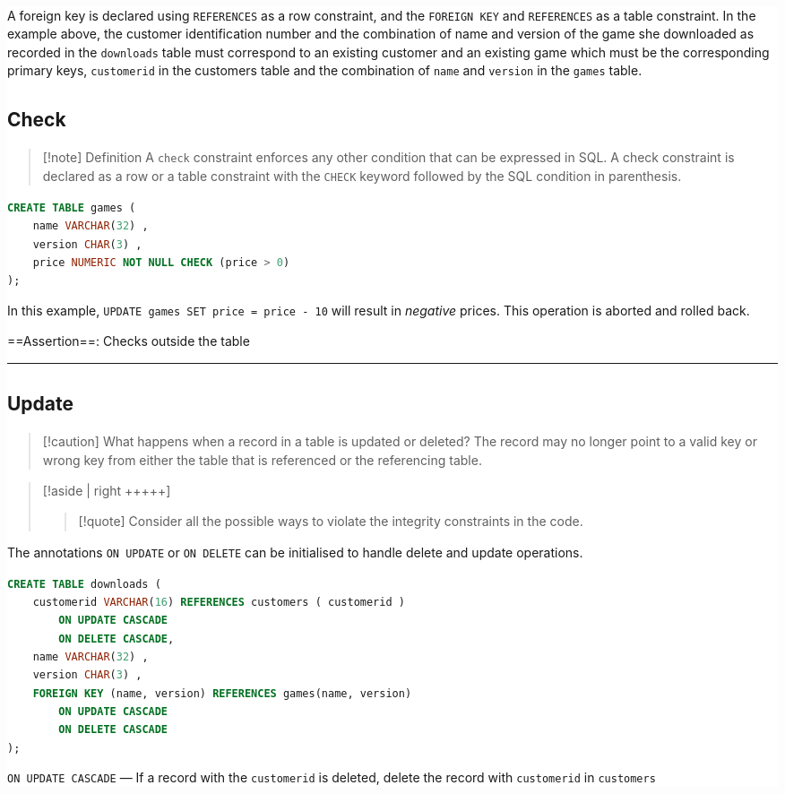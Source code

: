 A foreign key is declared using `REFERENCES` as a row constraint, and the `FOREIGN KEY` and `REFERENCES` as a table constraint. In the example above, the customer identification number and the combination of name and version of the game she downloaded as recorded in the `downloads` table must correspond to an existing customer and an existing game which must be the corresponding primary keys, `customerid` in the customers table and the combination of `name` and `version` in the `games` table.


## Check
>[!note] Definition
>A `check` constraint enforces any other condition that can be expressed in SQL. A check constraint is declared as a row or a table constraint with the `CHECK` keyword followed by the SQL condition in parenthesis.

```sql
CREATE TABLE games (
	name VARCHAR(32) ,  
	version CHAR(3) ,  
	price NUMERIC NOT NULL CHECK (price > 0)
);
```

In this example, `UPDATE games SET price = price - 10` will result in *negative* prices. This operation is aborted and rolled back.

==Assertion==: Checks outside the table 

---
## Update

>[!caution] What happens when a record in a table is updated or deleted?
>The record may no longer point to a valid key or wrong key from either the table that is referenced or the referencing table.

>[!aside | right +++++]
> >[!quote]
> >Consider all the possible ways to violate the integrity constraints in the code.

The annotations `ON UPDATE` or `ON DELETE` can be initialised to handle delete and update operations.

```sql
CREATE TABLE downloads (  
	customerid VARCHAR(16) REFERENCES customers ( customerid )
		ON UPDATE CASCADE
		ON DELETE CASCADE,
	name VARCHAR(32) ,  
	version CHAR(3) ,  
	FOREIGN KEY (name, version) REFERENCES games(name, version)
		ON UPDATE CASCADE
		ON DELETE CASCADE
);
```

`ON UPDATE CASCADE` — If a record with the `customerid` is deleted, delete the record with `customerid` in `customers`
